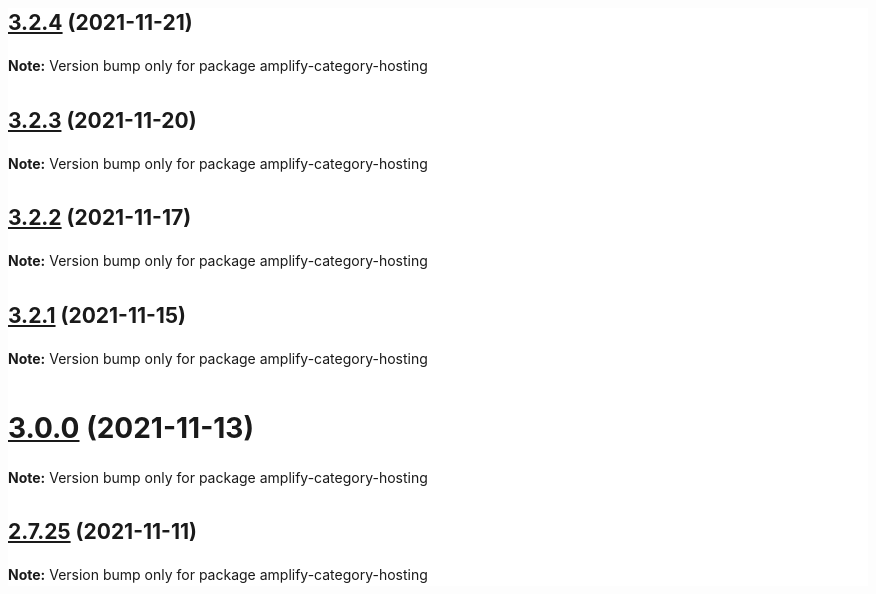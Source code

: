 ## [3.2.4](https://github.com/aws-amplify/amplify-cli/compare/amplify-category-hosting@3.2.3...amplify-category-hosting@3.2.4) (2021-11-21)

**Note:** Version bump only for package amplify-category-hosting





## [3.2.3](https://github.com/aws-amplify/amplify-cli/compare/amplify-category-hosting@3.2.2...amplify-category-hosting@3.2.3) (2021-11-20)

**Note:** Version bump only for package amplify-category-hosting





## [3.2.2](https://github.com/aws-amplify/amplify-cli/compare/amplify-category-hosting@3.2.1...amplify-category-hosting@3.2.2) (2021-11-17)

**Note:** Version bump only for package amplify-category-hosting





## [3.2.1](https://github.com/aws-amplify/amplify-cli/compare/amplify-category-hosting@2.7.25...amplify-category-hosting@3.2.1) (2021-11-15)

**Note:** Version bump only for package amplify-category-hosting





# [3.0.0](https://github.com/aws-amplify/amplify-cli/compare/amplify-category-hosting@2.7.25...amplify-category-hosting@3.0.0) (2021-11-13)

**Note:** Version bump only for package amplify-category-hosting





## [2.7.25](https://github.com/aws-amplify/amplify-cli/compare/amplify-category-hosting@2.7.24...amplify-category-hosting@2.7.25) (2021-11-11)

**Note:** Version bump only for package amplify-category-hosting




